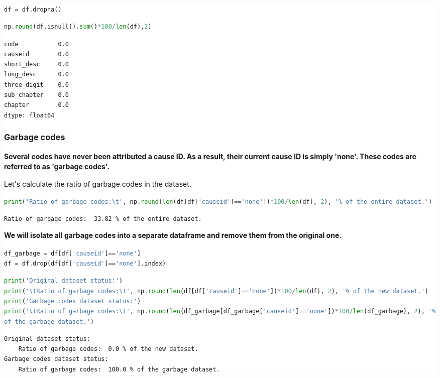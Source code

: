 
```python
df = df.dropna()
```


```python
np.round(df.isnull().sum()*100/len(df),2)
```




    code           0.0
    causeid        0.0
    short_desc     0.0
    long_desc      0.0
    three_digit    0.0
    sub_chapter    0.0
    chapter        0.0
    dtype: float64



### Garbage codes
**Several codes have never been attributed a cause ID. As a result, their current cause ID is simply 'none'. These codes are referred to as 'garbage codes'.**

Let's calculate the ratio of garbage codes in the dataset.


```python
print('Ratio of garbage codes:\t', np.round(len(df[df['causeid']=='none'])*100/len(df), 2), '% of the entire dataset.')
```

    Ratio of garbage codes:  33.82 % of the entire dataset.
    

**We will isolate all garbage codes into a separate dataframe and remove them from the original one.**


```python
df_garbage = df[df['causeid']=='none']
df = df.drop(df[df['causeid']=='none'].index)
```


```python
print('Original dataset status:')
print('\tRatio of garbage codes:\t', np.round(len(df[df['causeid']=='none'])*100/len(df), 2), '% of the new dataset.')
print('Garbage codes dataset status:')
print('\tRatio of garbage codes:\t', np.round(len(df_garbage[df_garbage['causeid']=='none'])*100/len(df_garbage), 2), '% of the garbage dataset.')
```

    Original dataset status:
        Ratio of garbage codes:  0.0 % of the new dataset.
    Garbage codes dataset status:
        Ratio of garbage codes:  100.0 % of the garbage dataset.
    